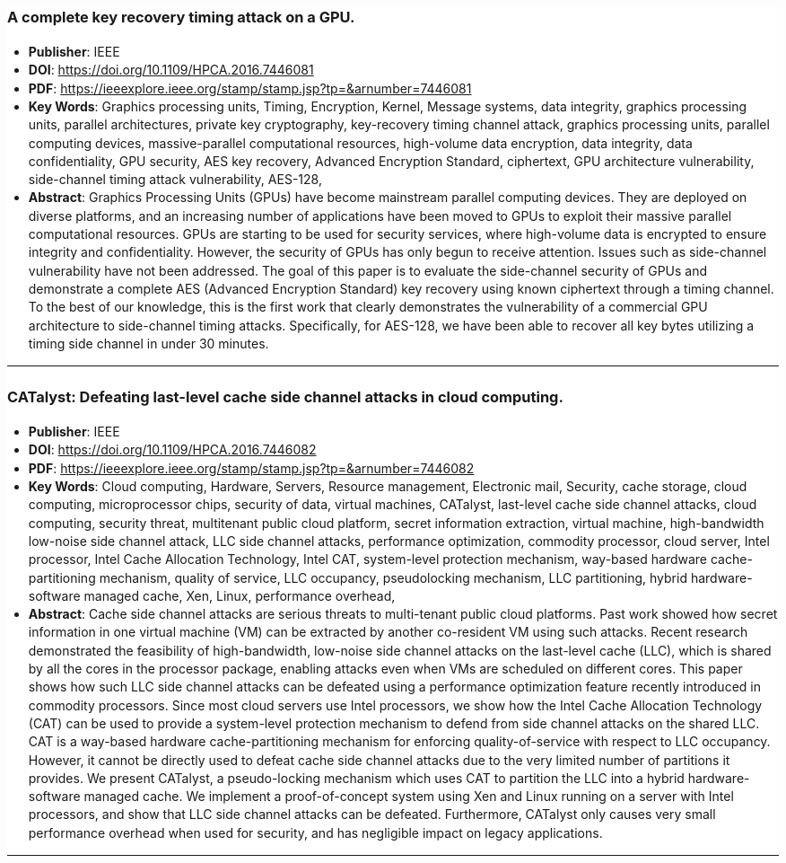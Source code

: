 ### A complete key recovery timing attack on a GPU.
* **Publisher**: IEEE
* **DOI**: https://doi.org/10.1109/HPCA.2016.7446081
* **PDF**: https://ieeexplore.ieee.org/stamp/stamp.jsp?tp=&arnumber=7446081
* **Key Words**: Graphics processing units, Timing, Encryption, Kernel, Message systems, data integrity, graphics processing units, parallel architectures, private key cryptography, key-recovery timing channel attack, graphics processing units, parallel computing devices, massive-parallel computational resources, high-volume data encryption, data integrity, data confidentiality, GPU security, AES key recovery, Advanced Encryption Standard, ciphertext, GPU architecture vulnerability, side-channel timing attack vulnerability, AES-128, 
* **Abstract**: Graphics Processing Units (GPUs) have become mainstream parallel computing devices. They are deployed on diverse platforms, and an increasing number of applications have been moved to GPUs to exploit their massive parallel computational resources. GPUs are starting to be used for security services, where high-volume data is encrypted to ensure integrity and confidentiality. However, the security of GPUs has only begun to receive attention. Issues such as side-channel vulnerability have not been addressed. The goal of this paper is to evaluate the side-channel security of GPUs and demonstrate a complete AES (Advanced Encryption Standard) key recovery using known ciphertext through a timing channel. To the best of our knowledge, this is the first work that clearly demonstrates the vulnerability of a commercial GPU architecture to side-channel timing attacks. Specifically, for AES-128, we have been able to recover all key bytes utilizing a timing side channel in under 30 minutes.

---
### CATalyst: Defeating last-level cache side channel attacks in cloud computing.
* **Publisher**: IEEE
* **DOI**: https://doi.org/10.1109/HPCA.2016.7446082
* **PDF**: https://ieeexplore.ieee.org/stamp/stamp.jsp?tp=&arnumber=7446082
* **Key Words**: Cloud computing, Hardware, Servers, Resource management, Electronic mail, Security, cache storage, cloud computing, microprocessor chips, security of data, virtual machines, CATalyst, last-level cache side channel attacks, cloud computing, security threat, multitenant public cloud platform, secret information extraction, virtual machine, high-bandwidth low-noise side channel attack, LLC side channel attacks, performance optimization, commodity processor, cloud server, Intel processor, Intel Cache Allocation Technology, Intel CAT, system-level protection mechanism, way-based hardware cache-partitioning mechanism, quality of service, LLC occupancy, pseudolocking mechanism, LLC partitioning, hybrid hardware-software managed cache, Xen, Linux, performance overhead, 
* **Abstract**: Cache side channel attacks are serious threats to multi-tenant public cloud platforms. Past work showed how secret information in one virtual machine (VM) can be extracted by another co-resident VM using such attacks. Recent research demonstrated the feasibility of high-bandwidth, low-noise side channel attacks on the last-level cache (LLC), which is shared by all the cores in the processor package, enabling attacks even when VMs are scheduled on different cores. This paper shows how such LLC side channel attacks can be defeated using a performance optimization feature recently introduced in commodity processors. Since most cloud servers use Intel processors, we show how the Intel Cache Allocation Technology (CAT) can be used to provide a system-level protection mechanism to defend from side channel attacks on the shared LLC. CAT is a way-based hardware cache-partitioning mechanism for enforcing quality-of-service with respect to LLC occupancy. However, it cannot be directly used to defeat cache side channel attacks due to the very limited number of partitions it provides. We present CATalyst, a pseudo-locking mechanism which uses CAT to partition the LLC into a hybrid hardware-software managed cache. We implement a proof-of-concept system using Xen and Linux running on a server with Intel processors, and show that LLC side channel attacks can be defeated. Furthermore, CATalyst only causes very small performance overhead when used for security, and has negligible impact on legacy applications.

---